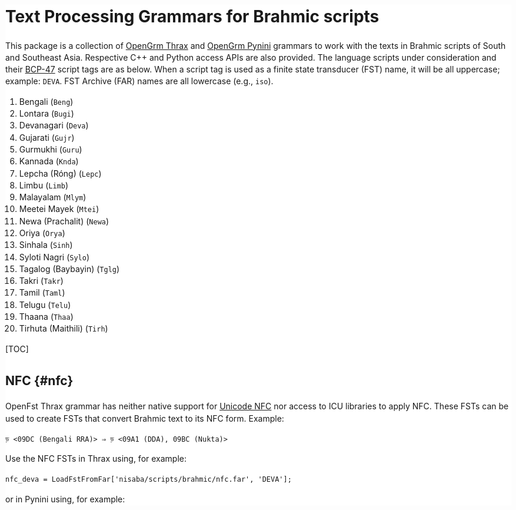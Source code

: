 # Text Processing Grammars for Brahmic scripts

This package is a collection of
[OpenGrm Thrax](http://www.openfst.org/twiki/bin/view/GRM/Thrax) and
[OpenGrm Pynini](http://www.opengrm.org/twiki/bin/view/GRM/Pynini) grammars to
work with the texts in Brahmic scripts of South and Southeast Asia. Respective
C++ and Python access APIs are also provided. The language scripts under
consideration and their [BCP-47](https://tools.ietf.org/rfc/bcp/bcp47.txt)
script tags are as below. When a script tag is used as a finite state transducer
(FST) name, it will be all uppercase; example: `DEVA`. FST Archive (FAR) names
are all lowercase (e.g., `iso`).

1.  Bengali (`Beng`)
1.  Lontara (`Bugi`)
1.  Devanagari (`Deva`)
1.  Gujarati (`Gujr`)
1.  Gurmukhi (`Guru`)
1.  Kannada (`Knda`)
1.  Lepcha (Róng) (`Lepc`)
1.  Limbu (`Limb`)
1.  Malayalam (`Mlym`)
1.  Meetei Mayek (`Mtei`)
1.  Newa (Prachalit) (`Newa`)
1.  Oriya (`Orya`)
1.  Sinhala (`Sinh`)
1.  Syloti Nagri (`Sylo`)
1.  Tagalog (Baybayin) (`Tglg`)
1.  Takri (`Takr`)
1.  Tamil (`Taml`)
1.  Telugu (`Telu`)
1.  Thaana (`Thaa`)
1.  Tirhuta (Maithili) (`Tirh`)

[TOC]

## NFC {#nfc}

OpenFst Thrax grammar has neither native support for
[Unicode NFC](http://unicode.org/charts/normalization/) nor access to ICU
libraries to apply NFC. These FSTs can be used to create FSTs that convert
Brahmic text to its NFC form. Example:

```
ড় <09DC (Bengali RRA)> ⇒ ড় <09A1 (DDA), 09BC (Nukta)>
```

Use the NFC FSTs in Thrax using, for example:

```
nfc_deva = LoadFstFromFar['nisaba/scripts/brahmic/nfc.far', 'DEVA'];
```

or in Pynini using, for example:
